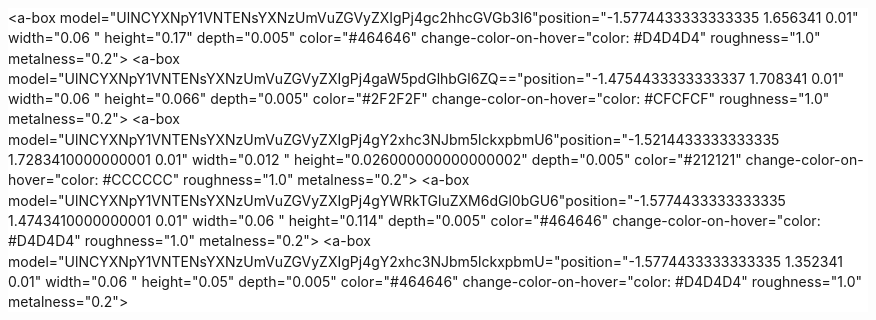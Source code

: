 <a-box model="UlNCYXNpY1VNTENsYXNzUmVuZGVyZXIgPj4gc2hhcGVGb3I6"position="-1.5774433333333335 1.656341 0.01" width="0.06 " height="0.17" depth="0.005" color="#464646" change-color-on-hover="color: #D4D4D4" roughness="1.0" metalness="0.2"></a-box><a-box position="-1.5774433333333335 1.741341 0.01" width="0.002" height="0.06" depth="0.005" color= "#808080" rotation="0 0 -90.0" roughness="1.0" metalness="0.2"></a-box>
<a-box position="-1.5474433333333335 1.656341 0.01" width="0.002" height="0.17" depth="0.005" color= "#808080" rotation="0 0 -180.0" roughness="1.0" metalness="0.2"></a-box>
<a-box position="-1.5774433333333335 1.571341 0.01" width="0.002" height="0.06" depth="0.005" color= "#808080" rotation="0 0 -270.0" roughness="1.0" metalness="0.2"></a-box>
<a-box position="-1.6074433333333336 1.656341 0.01" width="0.002" height="0.17" depth="0.005" color= "#808080" roughness="1.0" metalness="0.2"></a-box>
<a-box model="UlNCYXNpY1VNTENsYXNzUmVuZGVyZXIgPj4gaW5pdGlhbGl6ZQ=="position="-1.4754433333333337 1.708341 0.01" width="0.06 " height="0.066" depth="0.005" color="#2F2F2F" change-color-on-hover="color: #CFCFCF" roughness="1.0" metalness="0.2"></a-box><a-box position="-1.4754433333333337 1.741341 0.01" width="0.002" height="0.06" depth="0.005" color= "#808080" rotation="0 0 -90.0" roughness="1.0" metalness="0.2"></a-box>
<a-box position="-1.4454433333333334 1.708341 0.01" width="0.002" height="0.066" depth="0.005" color= "#808080" rotation="0 0 -180.0" roughness="1.0" metalness="0.2"></a-box>
<a-box position="-1.4754433333333337 1.6753410000000002 0.01" width="0.002" height="0.06" depth="0.005" color= "#808080" rotation="0 0 -270.0" roughness="1.0" metalness="0.2"></a-box>
<a-box position="-1.5054433333333335 1.708341 0.01" width="0.002" height="0.066" depth="0.005" color= "#808080" roughness="1.0" metalness="0.2"></a-box>
<a-box model="UlNCYXNpY1VNTENsYXNzUmVuZGVyZXIgPj4gY2xhc3NJbm5lckxpbmU6"position="-1.5214433333333335 1.7283410000000001 0.01" width="0.012 " height="0.026000000000000002" depth="0.005" color="#212121" change-color-on-hover="color: #CCCCCC" roughness="1.0" metalness="0.2"></a-box><a-box position="-1.5214433333333335 1.741341 0.01" width="0.002" height="0.012" depth="0.005" color= "#800000" rotation="0 0 -90.0" roughness="1.0" metalness="0.2"></a-box>
<a-box position="-1.5154433333333335 1.7283410000000001 0.01" width="0.002" height="0.026000000000000002" depth="0.005" color= "#800000" rotation="0 0 -180.0" roughness="1.0" metalness="0.2"></a-box>
<a-box position="-1.5214433333333335 1.7153410000000002 0.01" width="0.002" height="0.012" depth="0.005" color= "#800000" rotation="0 0 -270.0" roughness="1.0" metalness="0.2"></a-box>
<a-box position="-1.5274433333333335 1.7283410000000001 0.01" width="0.002" height="0.026000000000000002" depth="0.005" color= "#800000" roughness="1.0" metalness="0.2"></a-box>
<a-box model="UlNCYXNpY1VNTENsYXNzUmVuZGVyZXIgPj4gYWRkTGluZXM6dGl0bGU6"position="-1.5774433333333335 1.4743410000000001 0.01" width="0.06 " height="0.114" depth="0.005" color="#464646" change-color-on-hover="color: #D4D4D4" roughness="1.0" metalness="0.2"></a-box><a-box position="-1.5774433333333335 1.531341 0.01" width="0.002" height="0.06" depth="0.005" color= "#808080" rotation="0 0 -90.0" roughness="1.0" metalness="0.2"></a-box>
<a-box position="-1.5474433333333335 1.4743410000000001 0.01" width="0.002" height="0.114" depth="0.005" color= "#808080" rotation="0 0 -180.0" roughness="1.0" metalness="0.2"></a-box>
<a-box position="-1.5774433333333335 1.4173410000000002 0.01" width="0.002" height="0.06" depth="0.005" color= "#808080" rotation="0 0 -270.0" roughness="1.0" metalness="0.2"></a-box>
<a-box position="-1.6074433333333336 1.4743410000000001 0.01" width="0.002" height="0.114" depth="0.005" color= "#808080" roughness="1.0" metalness="0.2"></a-box>
<a-box model="UlNCYXNpY1VNTENsYXNzUmVuZGVyZXIgPj4gY2xhc3NJbm5lckxpbmU="position="-1.5774433333333335 1.352341 0.01" width="0.06 " height="0.05" depth="0.005" color="#464646" change-color-on-hover="color: #D4D4D4" roughness="1.0" metalness="0.2"></a-box><a-box position="-1.5774433333333335 1.3773410000000001 0.01" width="0.002" height="0.06" depth="0.005" color= "#808080" rotation="0 0 -90.0" roughness="1.0" metalness="0.2"></a-box>
<a-box position="-1.5474433333333335 1.352341 0.01" width="0.002" height="0.05" depth="0.005" color= "#808080" rotation="0 0 -180.0" roughness="1.0" metalness="0.2"></a-box>
<a-box position="-1.5774433333333335 1.327341 0.01" width="0.002" height="0.06" depth="0.005" color= "#808080" rotation="0 0 -270.0" roughness="1.0" metalness="0.2"></a-box>
<a-box position="-1.6074433333333336 1.352341 0.01" width="0.002" height="0.05" depth="0.005" color= "#808080" roughness="1.0" metalness="0.2"></a-box>
